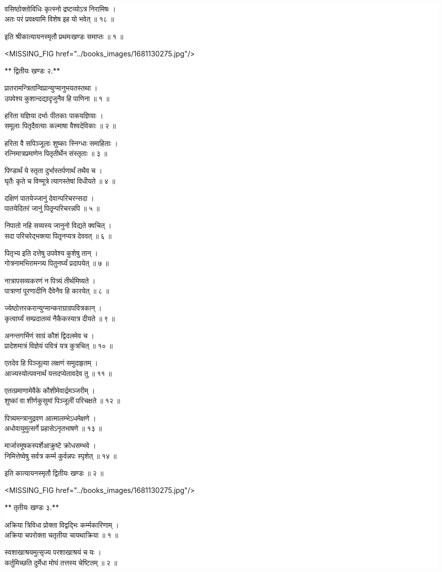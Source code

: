 वसिष्ठोक्तोविधिः कृत्स्नो द्रष्टव्योऽत्र निरामिषः ।  
अतः परं प्रवक्ष्यामि विशेष इह यो भवेत् ॥ १८ ॥

इति श्रीकात्यायनस्मृतौ प्रथमःखण्डः समाप्तः ॥ १ ॥

 <MISSING_FIG href="../books_images/1681130275.jpg"/>

** द्वितीयः खण्डः २.**

प्रातरामन्त्रितान्विप्रान्युग्मानुभयतस्तथा ।  
उपवेश्य कुशान्दद्यादृजुनैव हि पाणिना ॥ १ ॥

हरिता यज्ञिया दर्भाः पीतकाः पाकयज्ञियाः ।  
समूलाः पितृदैवत्याः कल्माषा वैश्वदेविकाः ॥ २ ॥

हरिता वै सपिञ्जूलाः शुष्काः स्निग्धाः समाहिताः ।  
रत्निमात्रप्रमाणेन पितृतीर्थेन संस्तृताः ॥ ३ ॥

पिण्डार्थं ये स्तृता दुर्भास्तर्पणार्थं तथैव च ।  
घृतैः कृते च विण्मूत्रे त्यागस्तेषां विधीयते ॥ ४ ॥

दक्षिणं पातयेज्जानुं देवान्परिचरन्सदा ।  
पातयेदितरं जानुं पितृृन्परिचरन्नपि ॥ ५ ॥

निपातो नहि सव्यस्य जानुनो विद्यते क्वचित् ।  
सदा परिचरेद्भक्त्या पितृृनप्यत्र देववत् ॥ ६ ॥

पितृभ्य इति दत्तेषु उपवेश्य कुशेषु तान् ।  
गोत्रनामभिरामन्त्र्य पितुनर्घ्यं प्रदापयेत् ॥ ७ ॥

नात्रापसव्यकरणं न पित्र्यं तीर्थमिष्यते ।  
पात्राणां पूरणादीनि दैवेनैव हि कारयेत् ॥ ८ ॥

ज्येष्ठोत्तरकरान्युग्मान्कराग्राग्रपवित्रकान् ।  
कृत्वार्घ्यं सम्प्रदातव्यं नैकैकस्यात्र दीयते ॥ ९ ॥

अनन्तगर्भिणं साग्रं कौशं द्विदलमेव च ।  
प्रादेशमात्रं विज्ञेयं पवित्रं यत्र कुत्रचित् ॥ १० ॥

एतदेव हि पिञ्जूल्या लक्षणं समुदाहृतम् ।  
आज्यस्योत्पवनार्थं यत्तदप्येतावदेव तु ॥ ११ ॥

एतत्प्रमाणामेवैके कौशीमेवार्द्रमञ्जरीम् ।  
शुष्कां वा शीर्णकुसुमां पिञ्जूलीं परिचक्षते ॥ १२ ॥

पित्र्यमन्त्रानुद्रवण आत्मालम्भेऽधमेक्षणे ।  
अधोवायुमुत्सर्गे प्रहासेऽनृतभाषणे ॥ १३ ॥

मार्जारमूषकस्पर्शेआक्रुष्टे क्रोधसम्भवे ।  
निमित्तेष्वेषु सर्वत्र कर्म्म कुर्वन्नपः स्पृशेत् ॥ १४ ॥

   इति कात्यायनस्मृतौ द्वितीयः खण्डः ॥ २ ॥

  <MISSING_FIG href="../books_images/1681130275.jpg"/>

** तृतीयः खण्डः ३.**

अक्रिया त्रिविधा प्रोक्ता विद्वद्भिः कर्म्मकारिणाम् ।  
अक्रिया चपरोक्ता चतृतीया चायथाक्रिया ॥ १ ॥

स्वशाखाश्रयमुत्सृज्य परशाखाश्रयं च यः ।  
कर्तुमिच्छति दुर्मेधा मोघं तत्तस्य चेष्टितम् ॥ २ ॥
